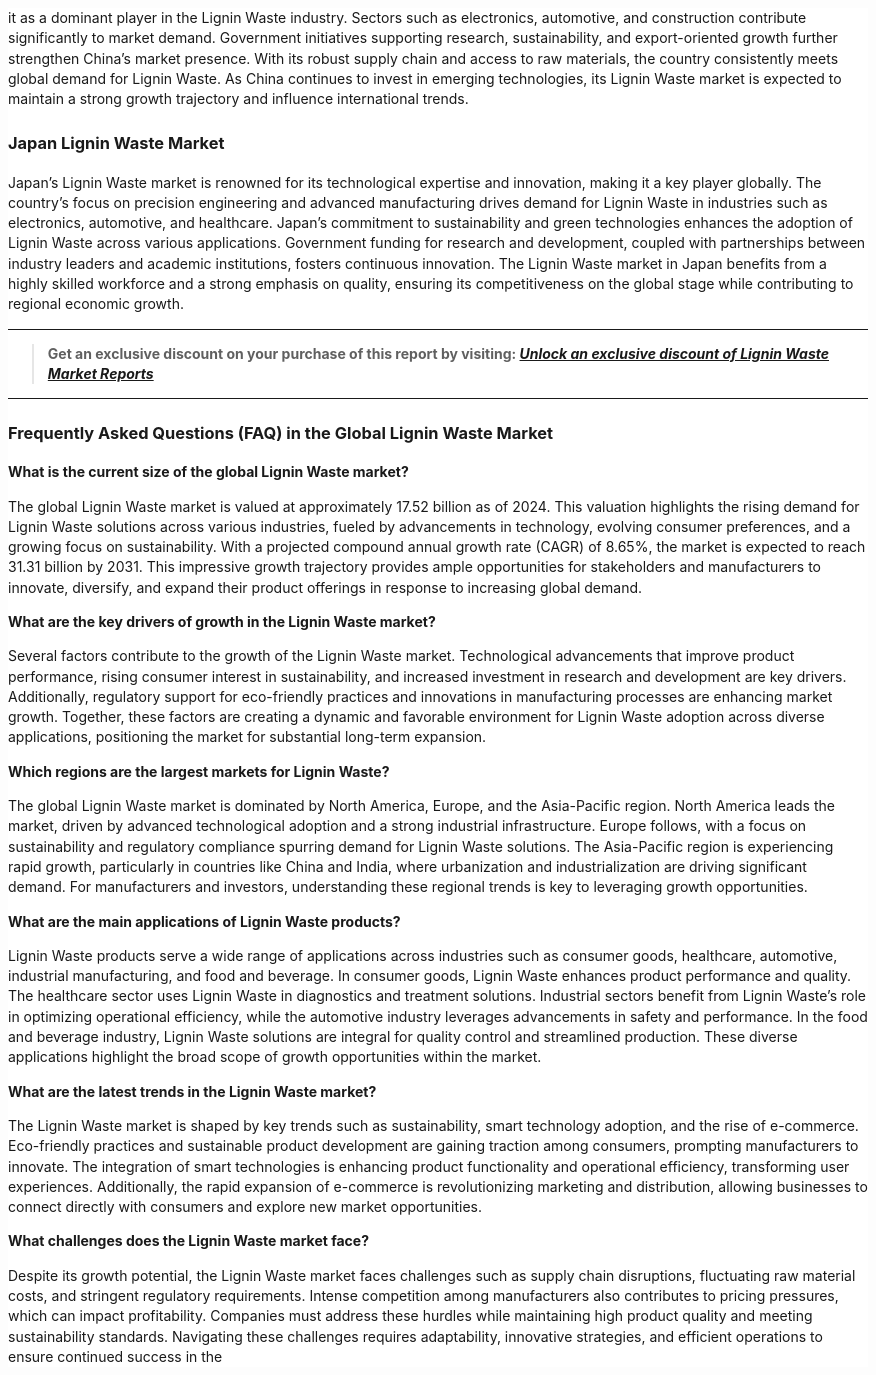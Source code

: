 it as a dominant player in the Lignin Waste industry. Sectors such as electronics, automotive, and construction contribute significantly to market demand. Government initiatives supporting research, sustainability, and export-oriented growth further strengthen China&rsquo;s market presence. With its robust supply chain and access to raw materials, the country consistently meets global demand for Lignin Waste. As China continues to invest in emerging technologies, its Lignin Waste market is expected to maintain a strong growth trajectory and influence international trends.</p><h3>Japan Lignin Waste Market</h3><p>Japan&rsquo;s Lignin Waste market is renowned for its technological expertise and innovation, making it a key player globally. The country&rsquo;s focus on precision engineering and advanced manufacturing drives demand for Lignin Waste in industries such as electronics, automotive, and healthcare. Japan&rsquo;s commitment to sustainability and green technologies enhances the adoption of Lignin Waste across various applications. Government funding for research and development, coupled with partnerships between industry leaders and academic institutions, fosters continuous innovation. The Lignin Waste market in Japan benefits from a highly skilled workforce and a strong emphasis on quality, ensuring its competitiveness on the global stage while contributing to regional economic growth.</p><hr /><blockquote><p><strong>Get an exclusive discount on your purchase of this report by visiting: <em><a href="://marketresearchpulse.com/ask-for-discount/37514?utm_source=Github&amp;utm_medium=0114">Unlock an exclusive discount of Lignin Waste Market Reports</a></em>&nbsp;</strong></p></blockquote><hr /><h3>Frequently Asked Questions (FAQ) in the Global Lignin Waste Market</h3><p><strong>What is the current size of the global Lignin Waste market?</strong></p><p>The global Lignin Waste market is valued at approximately 17.52 billion as of 2024. This valuation highlights the rising demand for Lignin Waste solutions across various industries, fueled by advancements in technology, evolving consumer preferences, and a growing focus on sustainability. With a projected compound annual growth rate (CAGR) of 8.65%, the market is expected to reach 31.31 billion by 2031. This impressive growth trajectory provides ample opportunities for stakeholders and manufacturers to innovate, diversify, and expand their product offerings in response to increasing global demand.</p><p><strong>What are the key drivers of growth in the Lignin Waste market?</strong></p><p>Several factors contribute to the growth of the Lignin Waste market. Technological advancements that improve product performance, rising consumer interest in sustainability, and increased investment in research and development are key drivers. Additionally, regulatory support for eco-friendly practices and innovations in manufacturing processes are enhancing market growth. Together, these factors are creating a dynamic and favorable environment for Lignin Waste adoption across diverse applications, positioning the market for substantial long-term expansion.</p><p><strong>Which regions are the largest markets for Lignin Waste?</strong></p><p>The global Lignin Waste market is dominated by North America, Europe, and the Asia-Pacific region. North America leads the market, driven by advanced technological adoption and a strong industrial infrastructure. Europe follows, with a focus on sustainability and regulatory compliance spurring demand for Lignin Waste solutions. The Asia-Pacific region is experiencing rapid growth, particularly in countries like China and India, where urbanization and industrialization are driving significant demand. For manufacturers and investors, understanding these regional trends is key to leveraging growth opportunities.</p><p><strong>What are the main applications of Lignin Waste products?</strong></p><p>Lignin Waste products serve a wide range of applications across industries such as consumer goods, healthcare, automotive, industrial manufacturing, and food and beverage. In consumer goods, Lignin Waste enhances product performance and quality. The healthcare sector uses Lignin Waste in diagnostics and treatment solutions. Industrial sectors benefit from Lignin Waste&rsquo;s role in optimizing operational efficiency, while the automotive industry leverages advancements in safety and performance. In the food and beverage industry, Lignin Waste solutions are integral for quality control and streamlined production. These diverse applications highlight the broad scope of growth opportunities within the market.</p><p><strong>What are the latest trends in the Lignin Waste market?</strong></p><p>The Lignin Waste market is shaped by key trends such as sustainability, smart technology adoption, and the rise of e-commerce. Eco-friendly practices and sustainable product development are gaining traction among consumers, prompting manufacturers to innovate. The integration of smart technologies is enhancing product functionality and operational efficiency, transforming user experiences. Additionally, the rapid expansion of e-commerce is revolutionizing marketing and distribution, allowing businesses to connect directly with consumers and explore new market opportunities.</p><p><strong>What challenges does the Lignin Waste market face?</strong></p><p>Despite its growth potential, the Lignin Waste market faces challenges such as supply chain disruptions, fluctuating raw material costs, and stringent regulatory requirements. Intense competition among manufacturers also contributes to pricing pressures, which can impact profitability. Companies must address these hurdles while maintaining high product quality and meeting sustainability standards. Navigating these challenges requires adaptability, innovative strategies, and efficient operations to ensure continued success in the